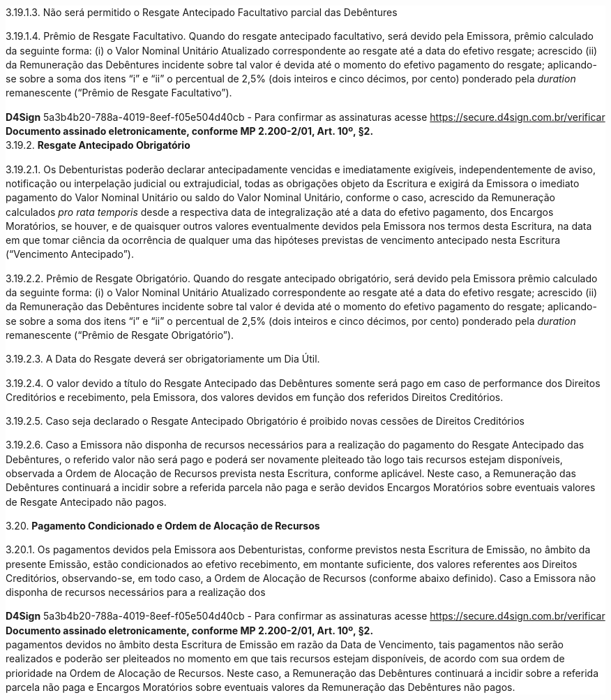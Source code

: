 3.19.1.3. Não será permitido o Resgate Antecipado Facultativo parcial das Debêntures 

3.19.1.4. Prêmio de Resgate Facultativo. Quando do resgate antecipado facultativo, será devido pela Emissora, prêmio calculado da seguinte forma: (i) o Valor Nominal Unitário Atualizado correspondente ao resgate até a data do efetivo resgate; acrescido (ii) da Remuneração das Debêntures incidente sobre tal valor é devida até o momento do efetivo pagamento do resgate; aplicando-se sobre a soma dos itens “i” e “ii” o percentual de 2,5% (dois inteiros e cinco décimos, por cento) ponderado pela *duration* remanescente (“Prêmio de Resgate Facultativo”).  

**D4Sign** 5a3b4b20-788a-4019-8eef-f05e504d40cb \- Para confirmar as assinaturas acesse https://secure.d4sign.com.br/verificar **Documento assinado eletronicamente, conforme MP 2.200-2/01, Art. 10º, §2.**  
3.19.2. **Resgate Antecipado Obrigatório** 

3.19.2.1. Os Debenturistas poderão declarar antecipadamente vencidas e imediatamente exigíveis, independentemente de aviso, notificação ou interpelação judicial ou extrajudicial, todas as obrigações objeto da Escritura e exigirá da Emissora o imediato pagamento do Valor Nominal Unitário ou saldo do Valor Nominal Unitário, conforme o caso, acrescido da Remuneração calculados *pro rata temporis* desde a respectiva data de integralização até a data do efetivo pagamento, dos Encargos Moratórios, se houver, e de quaisquer outros valores eventualmente devidos pela Emissora nos termos desta Escritura, na data em que tomar ciência da ocorrência de qualquer uma das hipóteses previstas de vencimento antecipado nesta Escritura (“Vencimento Antecipado”).  

3.19.2.2. Prêmio de Resgate Obrigatório. Quando do resgate antecipado obrigatório, será devido pela Emissora prêmio calculado da seguinte forma: (i) o Valor Nominal Unitário Atualizado correspondente ao resgate até a data do efetivo resgate; acrescido (ii) da Remuneração das Debêntures incidente sobre tal valor é devida até o momento do efetivo pagamento do resgate; aplicando-se sobre a soma dos itens “i” e “ii” o percentual de 2,5% (dois inteiros e cinco décimos, por cento) ponderado pela *duration* remanescente (“Prêmio de Resgate Obrigatório”). 

3.19.2.3. A Data do Resgate deverá ser obrigatoriamente um Dia Útil. 

3.19.2.4. O valor devido a título do Resgate Antecipado das Debêntures somente será pago em caso de performance dos Direitos Creditórios e recebimento, pela Emissora, dos valores devidos em função dos referidos Direitos Creditórios. 

3.19.2.5. Caso seja declarado o Resgate Antecipado Obrigatório é proibido novas cessões de Direitos Creditórios  

3.19.2.6. Caso a Emissora não disponha de recursos necessários para a realização do pagamento do Resgate Antecipado das Debêntures, o referido valor não será pago e poderá ser novamente pleiteado tão logo tais recursos estejam disponíveis, observada a Ordem de Alocação de Recursos prevista nesta Escritura, conforme aplicável. Neste caso, a Remuneração das Debêntures continuará a incidir sobre a referida parcela não paga e serão devidos Encargos Moratórios sobre eventuais valores de Resgate Antecipado não pagos.  

3.20. **Pagamento Condicionado e Ordem de Alocação de Recursos** 

3.20.1. Os pagamentos devidos pela Emissora aos Debenturistas, conforme previstos nesta Escritura de Emissão, no âmbito da presente Emissão, estão condicionados ao efetivo recebimento, em montante suficiente, dos valores referentes aos Direitos Creditórios, observando-se, em todo caso, a Ordem de Alocação de Recursos (conforme abaixo definido). Caso a Emissora não disponha de recursos necessários para a realização dos 

**D4Sign** 5a3b4b20-788a-4019-8eef-f05e504d40cb \- Para confirmar as assinaturas acesse https://secure.d4sign.com.br/verificar **Documento assinado eletronicamente, conforme MP 2.200-2/01, Art. 10º, §2.**  
pagamentos devidos no âmbito desta Escritura de Emissão em razão da Data de Vencimento, tais pagamentos não serão realizados e poderão ser pleiteados no momento em que tais recursos estejam disponíveis, de acordo com sua ordem de prioridade na Ordem de Alocação de Recursos. Neste caso, a Remuneração das Debêntures continuará a incidir sobre a referida parcela não paga e Encargos Moratórios sobre eventuais valores da Remuneração das Debêntures não pagos.  
